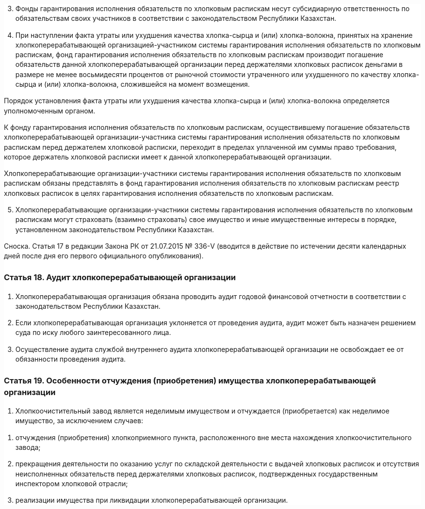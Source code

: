 3. Фонды гарантирования исполнения обязательств по хлопковым распискам несут субсидиарную ответственность по обязательствам своих участников в соответствии с законодательством Республики Казахстан.

4. При наступлении факта утраты или ухудшения качества хлопка-сырца и (или) хлопка-волокна, принятых на хранение хлопкоперерабатывающей организацией-участником системы гарантирования исполнения обязательств по хлопковым распискам, фонд гарантирования исполнения обязательств по хлопковым распискам производит погашение обязательств данной хлопкоперерабатывающей организации перед держателями хлопковых расписок деньгами в размере не менее восьмидесяти процентов от рыночной стоимости утраченного или ухудшенного по качеству хлопка-сырца и (или) хлопка-волокна, сложившейся на момент возмещения.

Порядок установления факта утраты или ухудшения качества хлопка-сырца и (или) хлопка-волокна определяется уполномоченным органом.

К фонду гарантирования исполнения обязательств по хлопковым распискам, осуществившему погашение обязательств хлопкоперерабатывающей организации-участника системы гарантирования исполнения обязательств по хлопковым распискам перед держателем хлопковой расписки, переходит в пределах уплаченной им суммы право требования, которое держатель хлопковой расписки имеет к данной хлопкоперерабатывающей организации.

Хлопкоперерабатывающие организации-участники системы гарантирования исполнения обязательств по хлопковым распискам обязаны представлять в фонд гарантирования исполнения обязательств по хлопковым распискам реестр хлопковых расписок в целях гарантирования исполнения обязательств по хлопковым распискам.

5. Хлопкоперерабатывающие организации-участники системы гарантирования исполнения обязательств по хлопковым распискам могут страховать (взаимно страховать) свое имущество и иные имущественные интересы в порядке, установленном законодательством Республики Казахстан.

Сноска. Статья 17 в редакции Закона РК от 21.07.2015 № 336-V (вводится в действие по истечении десяти календарных дней после дня его первого официального опубликования).

### Статья 18. Аудит хлопкоперерабатывающей организации

1. Хлопкоперерабатывающая организация обязана проводить аудит годовой финансовой отчетности в соответствии с законодательством Республики Казахстан.

2. Если хлопкоперерабатывающая организация уклоняется от проведения аудита, аудит может быть назначен решением суда по иску любого заинтересованного лица.

3. Осуществление аудита службой внутреннего аудита хлопкоперерабатывающей организации не освобождает ее от обязанности проведения аудита.

### Статья 19. Особенности отчуждения (приобретения) имущества хлопкоперерабатывающей организации

1. Хлопкоочистительный завод является неделимым имуществом и отчуждается (приобретается) как неделимое имущество, за исключением случаев:

1) отчуждения (приобретения) хлопкоприемного пункта, расположенного вне места нахождения хлопкоочистительного завода;

2) прекращения деятельности по оказанию услуг по складской деятельности с выдачей хлопковых расписок и отсутствия неисполненных обязательств перед держателями хлопковых расписок, подтвержденных государственным инспектором хлопковой отрасли;

3) реализации имущества при ликвидации хлопкоперерабатывающей организации.

